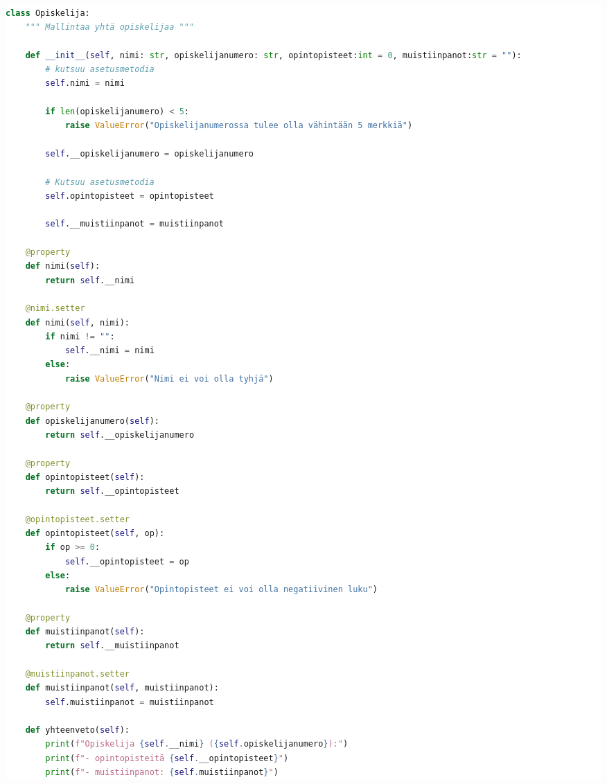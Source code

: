 ```python
class Opiskelija:
    """ Mallintaa yhtä opiskelijaa """

    def __init__(self, nimi: str, opiskelijanumero: str, opintopisteet:int = 0, muistiinpanot:str = ""):
        # kutsuu asetusmetodia
        self.nimi = nimi

        if len(opiskelijanumero) < 5:
            raise ValueError("Opiskelijanumerossa tulee olla vähintään 5 merkkiä")

        self.__opiskelijanumero = opiskelijanumero

        # Kutsuu asetusmetodia
        self.opintopisteet = opintopisteet

        self.__muistiinpanot = muistiinpanot

    @property
    def nimi(self):
        return self.__nimi

    @nimi.setter
    def nimi(self, nimi):
        if nimi != "":
            self.__nimi = nimi
        else:
            raise ValueError("Nimi ei voi olla tyhjä")

    @property
    def opiskelijanumero(self):
        return self.__opiskelijanumero

    @property
    def opintopisteet(self):
        return self.__opintopisteet

    @opintopisteet.setter
    def opintopisteet(self, op):
        if op >= 0:
            self.__opintopisteet = op
        else:
            raise ValueError("Opintopisteet ei voi olla negatiivinen luku")

    @property
    def muistiinpanot(self):
        return self.__muistiinpanot

    @muistiinpanot.setter
    def muistiinpanot(self, muistiinpanot):
        self.muistiinpanot = muistiinpanot

    def yhteenveto(self):
        print(f"Opiskelija {self.__nimi} ({self.opiskelijanumero}):")
        print(f"- opintopisteitä {self.__opintopisteet}")
        print(f"- muistiinpanot: {self.muistiinpanot}")
```
